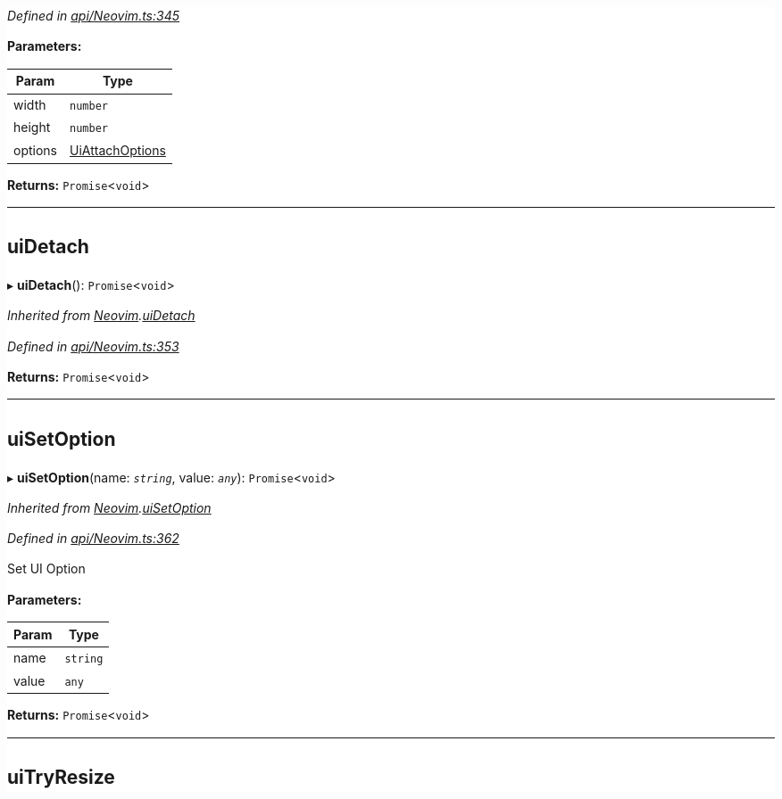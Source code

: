 *Defined in [api/Neovim.ts:345](https://github.com/neovim/node-client/blob/97a65c6/src/api/Neovim.ts#L345)*

**Parameters:**

| Param | Type |
| ------ | ------ |
| width | `number` |
| height | `number` |
| options | [UiAttachOptions](../modules/_api_neovim_.md#uiattachoptions) |

**Returns:** `Promise`<`void`>

___
<a id="uidetach"></a>

##  uiDetach

▸ **uiDetach**(): `Promise`<`void`>

*Inherited from [Neovim](_api_neovim_.neovim.md).[uiDetach](_api_neovim_.neovim.md#uidetach)*

*Defined in [api/Neovim.ts:353](https://github.com/neovim/node-client/blob/97a65c6/src/api/Neovim.ts#L353)*

**Returns:** `Promise`<`void`>

___
<a id="uisetoption"></a>

##  uiSetOption

▸ **uiSetOption**(name: *`string`*, value: *`any`*): `Promise`<`void`>

*Inherited from [Neovim](_api_neovim_.neovim.md).[uiSetOption](_api_neovim_.neovim.md#uisetoption)*

*Defined in [api/Neovim.ts:362](https://github.com/neovim/node-client/blob/97a65c6/src/api/Neovim.ts#L362)*

Set UI Option

**Parameters:**

| Param | Type |
| ------ | ------ |
| name | `string` |
| value | `any` |

**Returns:** `Promise`<`void`>

___
<a id="uitryresize"></a>

##  uiTryResize
